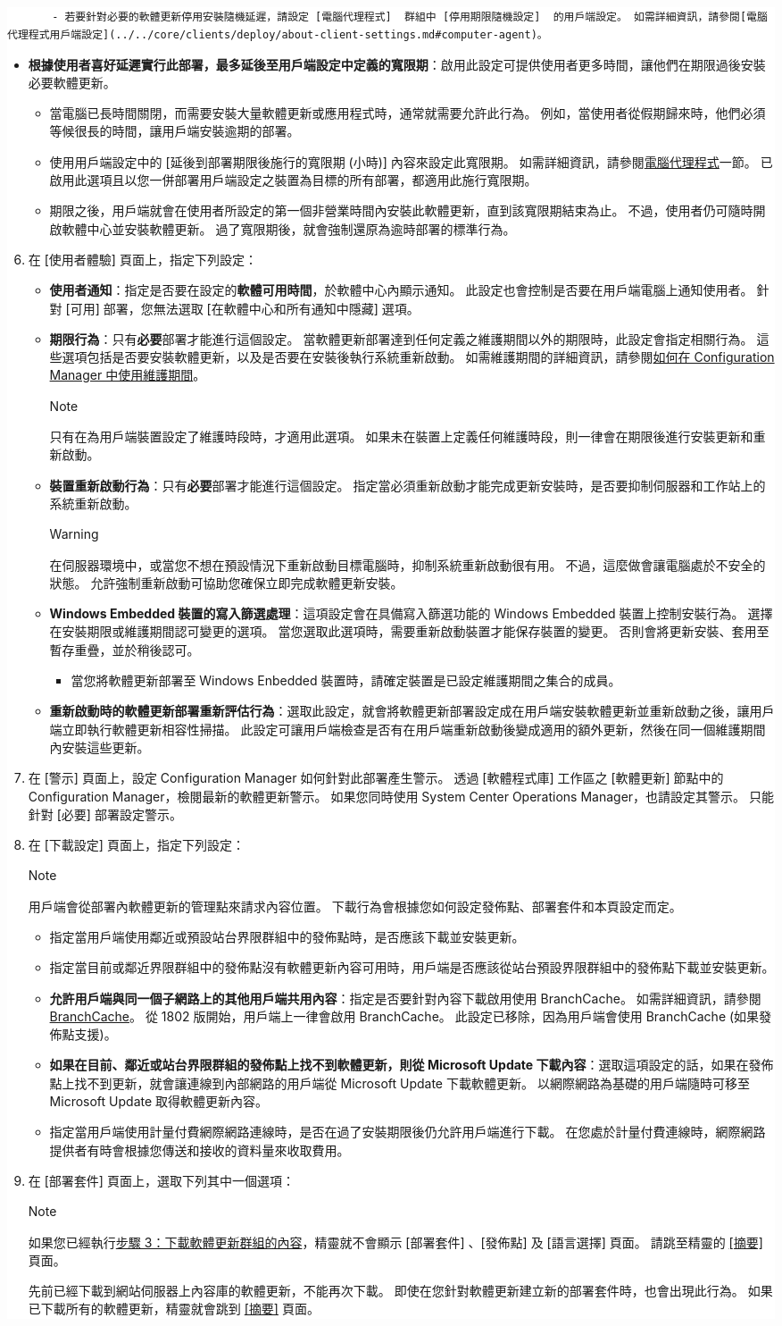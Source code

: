            - 若要針對必要的軟體更新停用安裝隨機延遲，請設定 [電腦代理程式]  群組中 [停用期限隨機設定]  的用戶端設定。 如需詳細資訊，請參閱[電腦代理程式用戶端設定](../../core/clients/deploy/about-client-settings.md#computer-agent)。  

   -  **根據使用者喜好延遲實行此部署，最多延後至用戶端設定中定義的寬限期**：啟用此設定可提供使用者更多時間，讓他們在期限過後安裝必要軟體更新。  

       - 當電腦已長時間關閉，而需要安裝大量軟體更新或應用程式時，通常就需要允許此行為。 例如，當使用者從假期歸來時，他們必須等候很長的時間，讓用戶端安裝逾期的部署。  

       - 使用用戶端設定中的 [延後到部署期限後施行的寬限期 (小時)]  內容來設定此寬限期。 如需詳細資訊，請參閱[電腦代理程式](../../core/clients/deploy/about-client-settings.md#computer-agent)一節。 已啟用此選項且以您一併部署用戶端設定之裝置為目標的所有部署，都適用此施行寬限期。  

       - 期限之後，用戶端就會在使用者所設定的第一個非營業時間內安裝此軟體更新，直到該寬限期結束為止。 不過，使用者仍可隨時開啟軟體中心並安裝軟體更新。 過了寬限期後，就會強制還原為逾時部署的標準行為。  

6. 在 [使用者體驗]  頁面上，指定下列設定：  

   -   **使用者通知**：指定是否要在設定的**軟體可用時間**，於軟體中心內顯示通知。 此設定也會控制是否要在用戶端電腦上通知使用者。 針對 [可用]  部署，您無法選取 [在軟體中心和所有通知中隱藏]  選項。  

   -   **期限行為**：只有**必要**部署才能進行這個設定。 當軟體更新部署達到任何定義之維護期間以外的期限時，此設定會指定相關行為。 這些選項包括是否要安裝軟體更新，以及是否要在安裝後執行系統重新啟動。 如需維護期間的詳細資訊，請參閱[如何在 Configuration Manager 中使用維護期間](../../core/clients/manage/collections/use-maintenance-windows.md)。 
  
       > [!Note]
       > 只有在為用戶端裝置設定了維護時段時，才適用此選項。 如果未在裝置上定義任何維護時段，則一律會在期限後進行安裝更新和重新啟動。

   -   **裝置重新啟動行為**：只有**必要**部署才能進行這個設定。 指定當必須重新啟動才能完成更新安裝時，是否要抑制伺服器和工作站上的系統重新啟動。  

       > [!WARNING]  
       >  在伺服器環境中，或當您不想在預設情況下重新啟動目標電腦時，抑制系統重新啟動很有用。 不過，這麼做會讓電腦處於不安全的狀態。 允許強制重新啟動可協助您確保立即完成軟體更新安裝。  

   -   **Windows Embedded 裝置的寫入篩選處理**：這項設定會在具備寫入篩選功能的 Windows Embedded 裝置上控制安裝行為。 選擇在安裝期限或維護期間認可變更的選項。 當您選取此選項時，需要重新啟動裝置才能保存裝置的變更。 否則會將更新安裝、套用至暫存重疊，並於稍後認可。  

       -  當您將軟體更新部署至 Windows Enbedded 裝置時，請確定裝置是已設定維護期間之集合的成員。  

   - **重新啟動時的軟體更新部署重新評估行為**：選取此設定，就會將軟體更新部署設定成在用戶端安裝軟體更新並重新啟動之後，讓用戶端立即執行軟體更新相容性掃描。 此設定可讓用戶端檢查是否有在用戶端重新啟動後變成適用的額外更新，然後在同一個維護期間內安裝這些更新。  

7. 在 [警示]  頁面上，設定 Configuration Manager 如何針對此部署產生警示。 透過 [軟體程式庫]  工作區之 [軟體更新]  節點中的 Configuration Manager，檢閱最新的軟體更新警示。 如果您同時使用 System Center Operations Manager，也請設定其警示。 只能針對 [必要]  部署設定警示。  

8. 在 [下載設定]  頁面上，指定下列設定：  

    > [!NOTE]  
    >  用戶端會從部署內軟體更新的管理點來請求內容位置。 下載行為會根據您如何設定發佈點、部署套件和本頁設定而定。  

    - 指定當用戶端使用鄰近或預設站台界限群組中的發佈點時，是否應該下載並安裝更新。  

    - 指定當目前或鄰近界限群組中的發佈點沒有軟體更新內容可用時，用戶端是否應該從站台預設界限群組中的發佈點下載並安裝更新。  

    - **允許用戶端與同一個子網路上的其他用戶端共用內容**：指定是否要針對內容下載啟用使用 BranchCache。 如需詳細資訊，請參閱 [BranchCache](../../core/plan-design/hierarchy/fundamental-concepts-for-content-management.md#branchcache)。 從 1802 版開始，用戶端上一律會啟用 BranchCache。 此設定已移除，因為用戶端會使用 BranchCache (如果發佈點支援)。  

    - **如果在目前、鄰近或站台界限群組的發佈點上找不到軟體更新，則從 Microsoft Update 下載內容**：選取這項設定的話，如果在發佈點上找不到更新，就會讓連線到內部網路的用戶端從 Microsoft Update 下載軟體更新。 以網際網路為基礎的用戶端隨時可移至 Microsoft Update 取得軟體更新內容。

    - 指定當用戶端使用計量付費網際網路連線時，是否在過了安裝期限後仍允許用戶端進行下載。 在您處於計量付費連線時，網際網路提供者有時會根據您傳送和接收的資料量來收取費用。  

9. 在 [部署套件]  頁面上，選取下列其中一個選項：  

    > [!Note]  
    > 如果您已經執行[步驟 3：下載軟體更新群組的內容](#BKMK_3DownloadContent)，精靈就不會顯示 [部署套件]  、[發佈點]  及 [語言選擇]  頁面。 請跳至精靈的 [[摘要]](#bkmk_summary) 頁面。  
    > 
    >  先前已經下載到網站伺服器上內容庫的軟體更新，不能再次下載。 即使在您針對軟體更新建立新的部署套件時，也會出現此行為。 如果已下載所有的軟體更新，精靈就會跳到 [[摘要]](#bkmk_summary) 頁面。  
